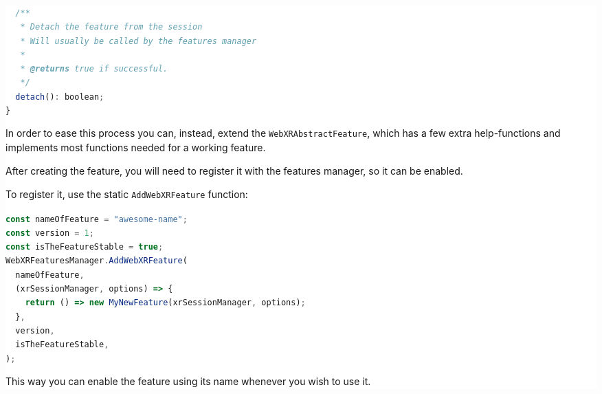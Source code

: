 ```javascript
  /**
   * Detach the feature from the session
   * Will usually be called by the features manager
   *
   * @returns true if successful.
   */
  detach(): boolean;
}
```

In order to ease this process you can, instead, extend the `WebXRAbstractFeature`, which has a few extra help-functions and implements most functions needed for a working feature.

After creating the feature, you will need to register it with the features manager, so it can be enabled.

To register it, use the static `AddWebXRFeature` function:

```javascript
const nameOfFeature = "awesome-name";
const version = 1;
const isTheFeatureStable = true;
WebXRFeaturesManager.AddWebXRFeature(
  nameOfFeature,
  (xrSessionManager, options) => {
    return () => new MyNewFeature(xrSessionManager, options);
  },
  version,
  isTheFeatureStable,
);
```

This way you can enable the feature using its name whenever you wish to use it.
